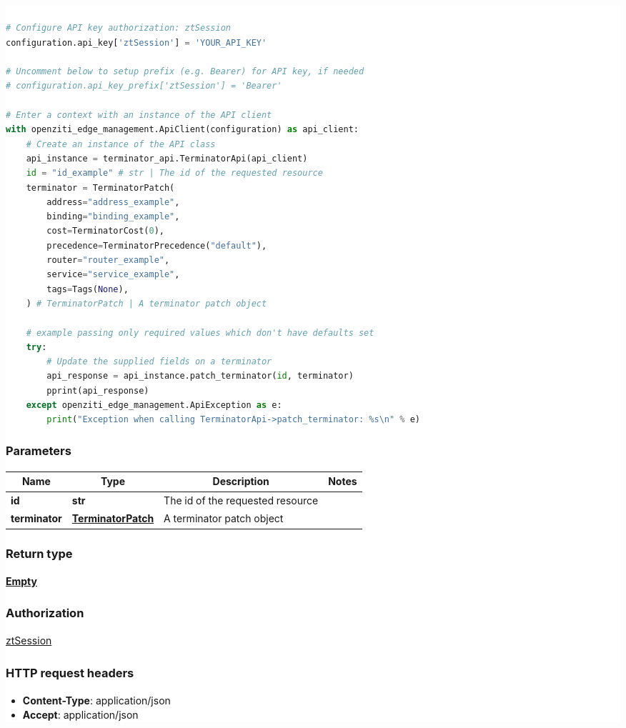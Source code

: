 ```python

# Configure API key authorization: ztSession
configuration.api_key['ztSession'] = 'YOUR_API_KEY'

# Uncomment below to setup prefix (e.g. Bearer) for API key, if needed
# configuration.api_key_prefix['ztSession'] = 'Bearer'

# Enter a context with an instance of the API client
with openziti_edge_management.ApiClient(configuration) as api_client:
    # Create an instance of the API class
    api_instance = terminator_api.TerminatorApi(api_client)
    id = "id_example" # str | The id of the requested resource
    terminator = TerminatorPatch(
        address="address_example",
        binding="binding_example",
        cost=TerminatorCost(0),
        precedence=TerminatorPrecedence("default"),
        router="router_example",
        service="service_example",
        tags=Tags(None),
    ) # TerminatorPatch | A terminator patch object

    # example passing only required values which don't have defaults set
    try:
        # Update the supplied fields on a terminator
        api_response = api_instance.patch_terminator(id, terminator)
        pprint(api_response)
    except openziti_edge_management.ApiException as e:
        print("Exception when calling TerminatorApi->patch_terminator: %s\n" % e)
```


### Parameters

Name | Type | Description  | Notes
------------- | ------------- | ------------- | -------------
 **id** | **str**| The id of the requested resource |
 **terminator** | [**TerminatorPatch**](TerminatorPatch.md)| A terminator patch object |

### Return type

[**Empty**](Empty.md)

### Authorization

[ztSession](../README.md#ztSession)

### HTTP request headers

 - **Content-Type**: application/json
 - **Accept**: application/json
